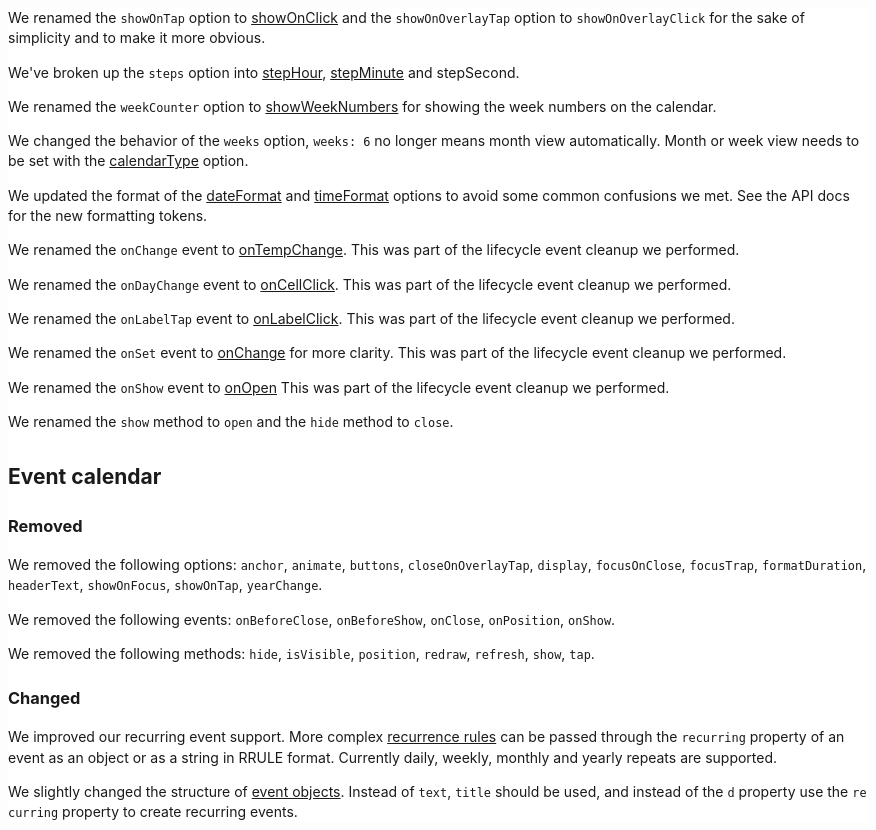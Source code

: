 We renamed the `showOnTap` option to [showOnClick](/angular/datepicker/api#opt-showOnClick) and the `showOnOverlayTap` option to `showOnOverlayClick` for the sake of simplicity and to make it more obvious.

We've broken up the `steps` option into [stepHour](/angular/datepicker/api#opt-stepHour), [stepMinute](/angular/datepicker/api#opt-stepMinute) and stepSecond.

We renamed the `weekCounter` option to [showWeekNumbers](/angular/datepicker/api#opt-showWeekNumbers) for showing the week numbers on the calendar.

We changed the behavior of the `weeks` option, `weeks: 6` no longer means month view automatically. Month or week view needs to be set with the [calendarType](/angular/datepicker/api#opt-calendarType) option.

We updated the format of the [dateFormat](/angular/datepicker/api#localization-dateFormat) and [timeFormat](/angular/datepicker/api#localization-timeFormat) options to avoid some common confusions we met. See the API docs for the new formatting tokens.

We renamed the `onChange` event to [onTempChange](/angular/datepicker/api#event-onTempChange). This was part of the lifecycle event cleanup we performed.

We renamed the `onDayChange` event to [onCellClick](/angular/datepicker/api#event-onCellClick). This was part of the lifecycle event cleanup we performed.

We renamed the `onLabelTap` event to [onLabelClick](/angular/datepicker/api#event-onLabelClick). This was part of the lifecycle event cleanup we performed.

We renamed the `onSet` event to [onChange](/angular/datepicker/api#event-onChange) for more clarity. This was part of the lifecycle event cleanup we performed.

We renamed the `onShow` event to [onOpen](/angular/datepicker/api#event-onOpen) This was part of the lifecycle event cleanup we performed.

We renamed the `show` method to `open` and the `hide` method to `close`.

## Event calendar

### Removed

We removed the following options: `anchor`, `animate`, `buttons`, `closeOnOverlayTap`, `display`, `focusOnClose`, `focusTrap`, `formatDuration`, `headerText`, `showOnFocus`, `showOnTap`, `yearChange`.

We removed the following events: `onBeforeClose`, `onBeforeShow`, `onClose`, `onPosition`, `onShow`.

We removed the following methods: `hide`, `isVisible`, `position`, `redraw`, `refresh`, `show`, `tap`.

### Changed

We improved our recurring event support. More complex [recurrence rules](/angular/core-concepts/recurrence) can be passed through the `recurring` property of an event as an object or as a string in RRULE format. Currently daily, weekly, monthly and yearly repeats are supported.

We slightly changed the structure of [event objects](/angular/eventcalendar/api#opt-data). Instead of `text`, `title` should be used, and instead of the `d` property use the `recurring` property to create recurring events.

